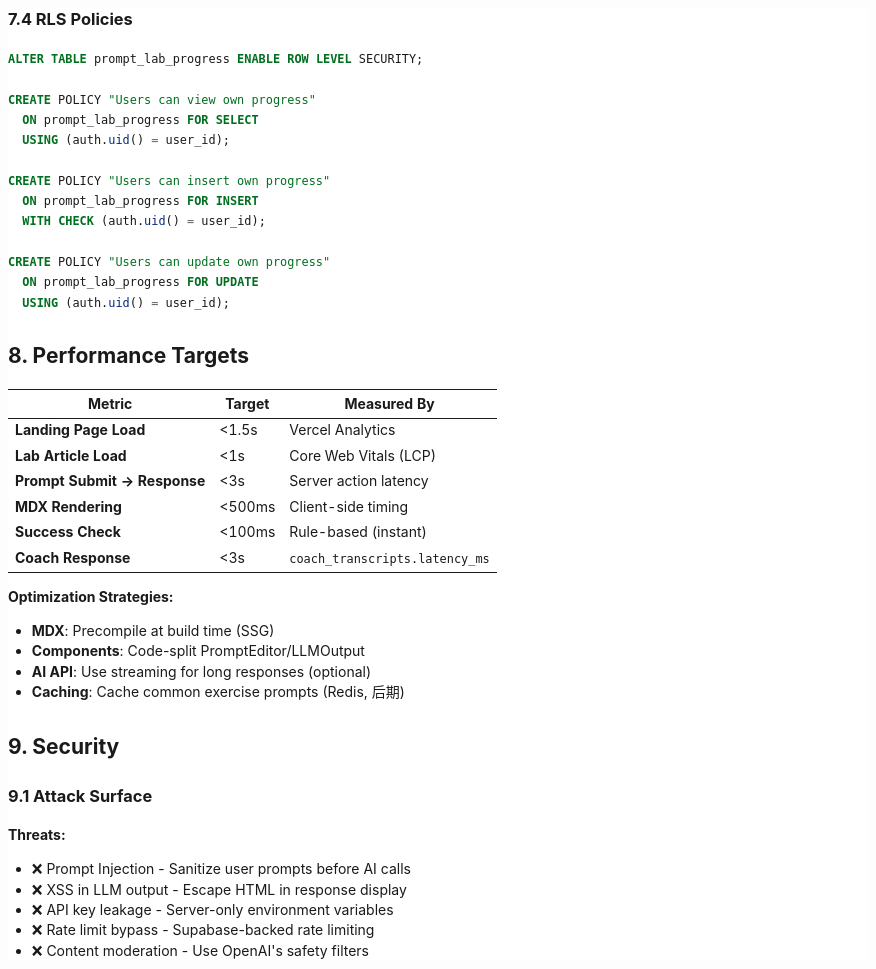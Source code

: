 ### 7.4 RLS Policies

```sql
ALTER TABLE prompt_lab_progress ENABLE ROW LEVEL SECURITY;

CREATE POLICY "Users can view own progress"
  ON prompt_lab_progress FOR SELECT
  USING (auth.uid() = user_id);

CREATE POLICY "Users can insert own progress"
  ON prompt_lab_progress FOR INSERT
  WITH CHECK (auth.uid() = user_id);

CREATE POLICY "Users can update own progress"
  ON prompt_lab_progress FOR UPDATE
  USING (auth.uid() = user_id);
```

## 8. Performance Targets

| Metric | Target | Measured By |
|--------|--------|-------------|
| **Landing Page Load** | <1.5s | Vercel Analytics |
| **Lab Article Load** | <1s | Core Web Vitals (LCP) |
| **Prompt Submit → Response** | <3s | Server action latency |
| **MDX Rendering** | <500ms | Client-side timing |
| **Success Check** | <100ms | Rule-based (instant) |
| **Coach Response** | <3s | `coach_transcripts.latency_ms` |

**Optimization Strategies:**

- **MDX**: Precompile at build time (SSG)
- **Components**: Code-split PromptEditor/LLMOutput
- **AI API**: Use streaming for long responses (optional)
- **Caching**: Cache common exercise prompts (Redis, 后期)

## 9. Security

### 9.1 Attack Surface

**Threats:**

- ❌ Prompt Injection - Sanitize user prompts before AI calls
- ❌ XSS in LLM output - Escape HTML in response display
- ❌ API key leakage - Server-only environment variables
- ❌ Rate limit bypass - Supabase-backed rate limiting
- ❌ Content moderation - Use OpenAI's safety filters
